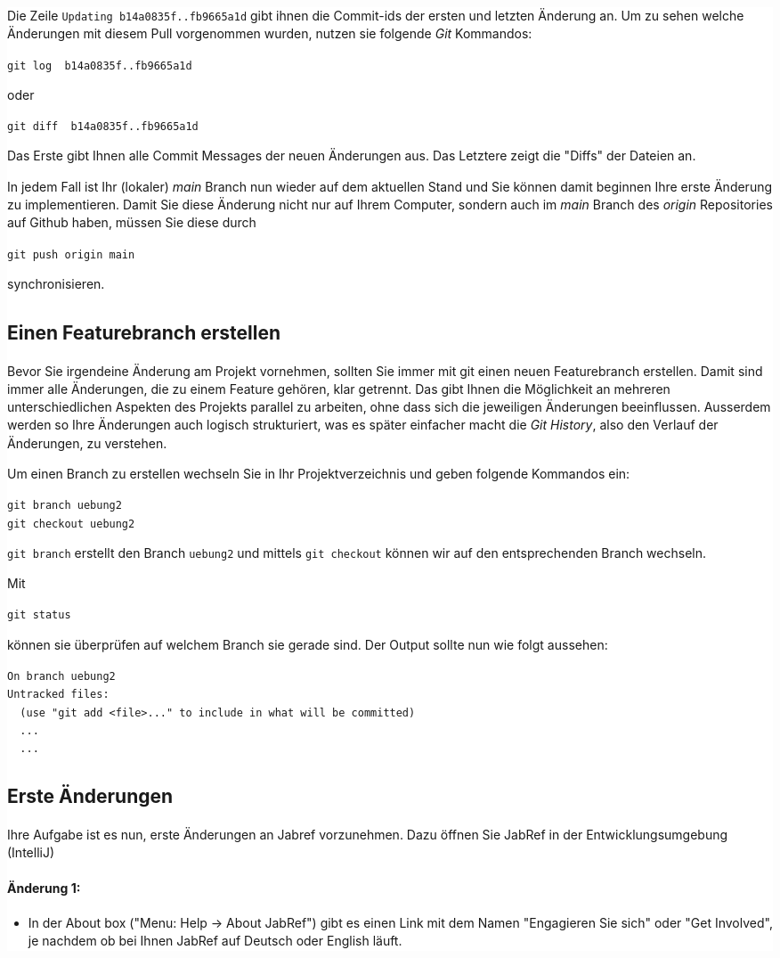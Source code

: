 Die Zeile ```Updating b14a0835f..fb9665a1d``` gibt ihnen die Commit-ids der ersten und letzten Änderung an.
Um zu sehen welche Änderungen mit diesem Pull vorgenommen wurden, nutzen sie folgende *Git* Kommandos:
```
git log  b14a0835f..fb9665a1d
```
oder
```
git diff  b14a0835f..fb9665a1d
```
Das Erste gibt Ihnen alle Commit Messages der neuen Änderungen aus. 
Das Letztere zeigt die "Diffs" der Dateien an.

In jedem Fall ist Ihr (lokaler) *main* Branch nun wieder auf dem aktuellen Stand und Sie können damit beginnen Ihre erste Änderung zu implementieren.
Damit Sie diese Änderung nicht nur auf Ihrem Computer, sondern auch im *main* Branch des *origin* Repositories auf Github haben, müssen Sie diese durch
```
git push origin main
```
synchronisieren.

## Einen Featurebranch erstellen

Bevor Sie irgendeine Änderung am Projekt vornehmen, sollten Sie immer mit git einen neuen Featurebranch erstellen. 
Damit sind immer alle Änderungen, die zu einem Feature gehören, klar getrennt. 
Das gibt Ihnen die Möglichkeit an mehreren unterschiedlichen Aspekten des Projekts parallel zu arbeiten,
ohne dass sich die jeweiligen Änderungen beeinflussen. 
Ausserdem werden so Ihre Änderungen auch logisch strukturiert, was es später einfacher macht die *Git History*, also den Verlauf der Änderungen, zu verstehen.

Um einen Branch zu erstellen wechseln Sie in Ihr Projektverzeichnis und geben folgende Kommandos ein:
```
git branch uebung2
git checkout uebung2
```

```git branch``` erstellt den Branch ```uebung2``` und mittels ```git checkout``` können wir auf den entsprechenden Branch wechseln.

Mit
```
git status
```
können sie überprüfen auf welchem Branch sie gerade sind. Der Output sollte nun wie folgt aussehen:
```
On branch uebung2
Untracked files:
  (use "git add <file>..." to include in what will be committed)
  ...
  ...
  ````


## Erste Änderungen

Ihre Aufgabe ist es nun, erste Änderungen an Jabref vorzunehmen. Dazu öffnen Sie 
JabRef in der Entwicklungsumgebung (IntelliJ)

#### Änderung 1:


* In der About box ("Menu: Help -> About JabRef") gibt es einen Link mit dem Namen "Engagieren Sie sich" oder "Get Involved", je nachdem ob bei Ihnen JabRef auf Deutsch oder English läuft. 
  ````